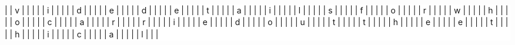 |   | v |                                                                  |   |
|   | i |                                                                  |   |
|   | d |                                                                  |   |
|   | e |                                                                  |   |
|   | d |                                                                  |   |
|   | e |                                                                  |   |
|   | t |                                                                  |   |
|   | a |                                                                  |   |
|   | i |                                                                  |   |
|   | l |                                                                  |   |
|   | s |                                                                  |   |
|   | f |                                                                  |   |
|   | o |                                                                  |   |
|   | r |                                                                  |   |
|   | w |                                                                  |   |
|   | h |                                                                  |   |
|   | o |                                                                  |   |
|   | c |                                                                  |   |
|   | a |                                                                  |   |
|   | r |                                                                  |   |
|   | r |                                                                  |   |
|   | i |                                                                  |   |
|   | e |                                                                  |   |
|   | d |                                                                  |   |
|   | o |                                                                  |   |
|   | u |                                                                  |   |
|   | t |                                                                  |   |
|   | t |                                                                  |   |
|   | h |                                                                  |   |
|   | e |                                                                  |   |
|   | e |                                                                  |   |
|   | t |                                                                  |   |
|   | h |                                                                  |   |
|   | i |                                                                  |   |
|   | c |                                                                  |   |
|   | a |                                                                  |   |
|   | l |                                                                  |   |